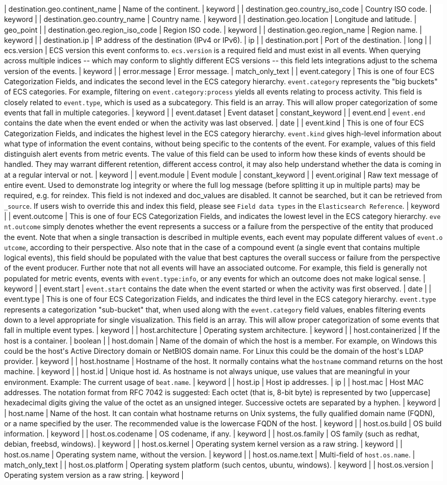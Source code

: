 | destination.geo.continent_name | Name of the continent. | keyword |
| destination.geo.country_iso_code | Country ISO code. | keyword |
| destination.geo.country_name | Country name. | keyword |
| destination.geo.location | Longitude and latitude. | geo_point |
| destination.geo.region_iso_code | Region ISO code. | keyword |
| destination.geo.region_name | Region name. | keyword |
| destination.ip | IP address of the destination (IPv4 or IPv6). | ip |
| destination.port | Port of the destination. | long |
| ecs.version | ECS version this event conforms to. `ecs.version` is a required field and must exist in all events. When querying across multiple indices -- which may conform to slightly different ECS versions -- this field lets integrations adjust to the schema version of the events. | keyword |
| error.message | Error message. | match_only_text |
| event.category | This is one of four ECS Categorization Fields, and indicates the second level in the ECS category hierarchy. `event.category` represents the "big buckets" of ECS categories. For example, filtering on `event.category:process` yields all events relating to process activity. This field is closely related to `event.type`, which is used as a subcategory. This field is an array. This will allow proper categorization of some events that fall in multiple categories. | keyword |
| event.dataset | Event dataset | constant_keyword |
| event.end | `event.end` contains the date when the event ended or when the activity was last observed. | date |
| event.kind | This is one of four ECS Categorization Fields, and indicates the highest level in the ECS category hierarchy. `event.kind` gives high-level information about what type of information the event contains, without being specific to the contents of the event. For example, values of this field distinguish alert events from metric events. The value of this field can be used to inform how these kinds of events should be handled. They may warrant different retention, different access control, it may also help understand whether the data is coming in at a regular interval or not. | keyword |
| event.module | Event module | constant_keyword |
| event.original | Raw text message of entire event. Used to demonstrate log integrity or where the full log message (before splitting it up in multiple parts) may be required, e.g. for reindex. This field is not indexed and doc_values are disabled. It cannot be searched, but it can be retrieved from `_source`. If users wish to override this and index this field, please see `Field data types` in the `Elasticsearch Reference`. | keyword |
| event.outcome | This is one of four ECS Categorization Fields, and indicates the lowest level in the ECS category hierarchy. `event.outcome` simply denotes whether the event represents a success or a failure from the perspective of the entity that produced the event. Note that when a single transaction is described in multiple events, each event may populate different values of `event.outcome`, according to their perspective. Also note that in the case of a compound event (a single event that contains multiple logical events), this field should be populated with the value that best captures the overall success or failure from the perspective of the event producer. Further note that not all events will have an associated outcome. For example, this field is generally not populated for metric events, events with `event.type:info`, or any events for which an outcome does not make logical sense. | keyword |
| event.start | `event.start` contains the date when the event started or when the activity was first observed. | date |
| event.type | This is one of four ECS Categorization Fields, and indicates the third level in the ECS category hierarchy. `event.type` represents a categorization "sub-bucket" that, when used along with the `event.category` field values, enables filtering events down to a level appropriate for single visualization. This field is an array. This will allow proper categorization of some events that fall in multiple event types. | keyword |
| host.architecture | Operating system architecture. | keyword |
| host.containerized | If the host is a container. | boolean |
| host.domain | Name of the domain of which the host is a member. For example, on Windows this could be the host's Active Directory domain or NetBIOS domain name. For Linux this could be the domain of the host's LDAP provider. | keyword |
| host.hostname | Hostname of the host. It normally contains what the `hostname` command returns on the host machine. | keyword |
| host.id | Unique host id. As hostname is not always unique, use values that are meaningful in your environment. Example: The current usage of `beat.name`. | keyword |
| host.ip | Host ip addresses. | ip |
| host.mac | Host MAC addresses. The notation format from RFC 7042 is suggested: Each octet (that is, 8-bit byte) is represented by two [uppercase] hexadecimal digits giving the value of the octet as an unsigned integer. Successive octets are separated by a hyphen. | keyword |
| host.name | Name of the host. It can contain what hostname returns on Unix systems, the fully qualified domain name (FQDN), or a name specified by the user. The recommended value is the lowercase FQDN of the host. | keyword |
| host.os.build | OS build information. | keyword |
| host.os.codename | OS codename, if any. | keyword |
| host.os.family | OS family (such as redhat, debian, freebsd, windows). | keyword |
| host.os.kernel | Operating system kernel version as a raw string. | keyword |
| host.os.name | Operating system name, without the version. | keyword |
| host.os.name.text | Multi-field of `host.os.name`. | match_only_text |
| host.os.platform | Operating system platform (such centos, ubuntu, windows). | keyword |
| host.os.version | Operating system version as a raw string. | keyword |